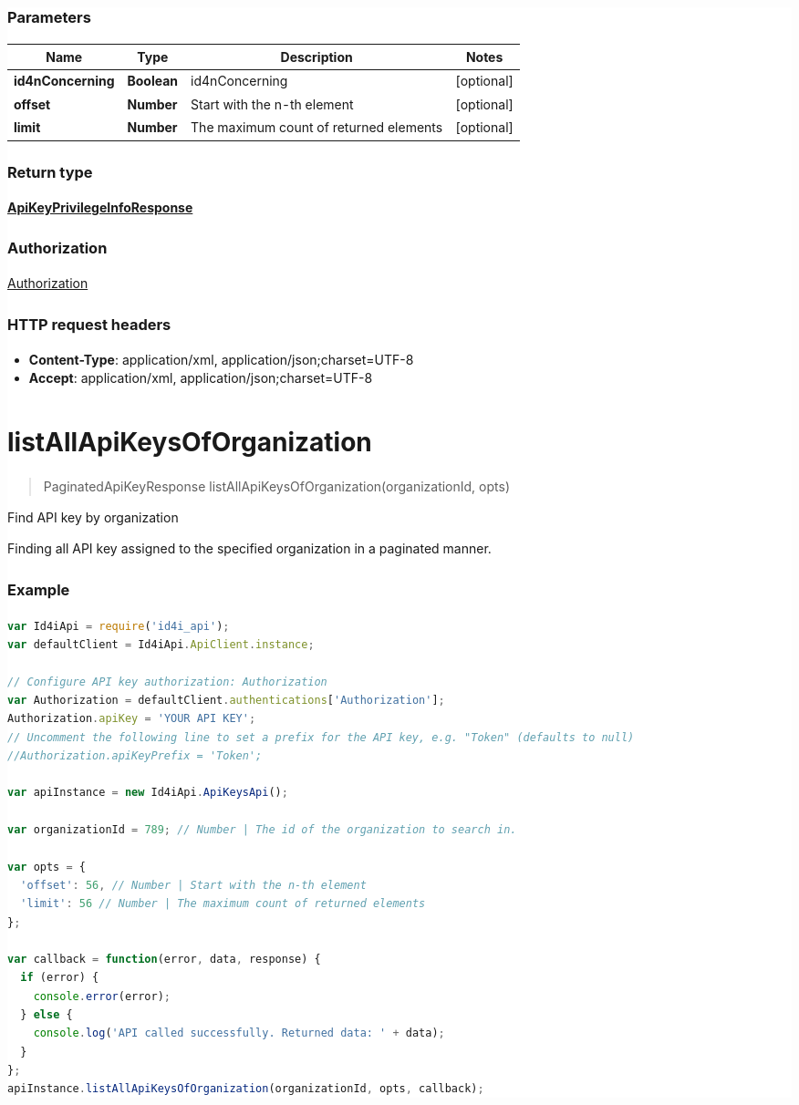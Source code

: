 ### Parameters

Name | Type | Description  | Notes
------------- | ------------- | ------------- | -------------
 **id4nConcerning** | **Boolean**| id4nConcerning | [optional] 
 **offset** | **Number**| Start with the n-th element | [optional] 
 **limit** | **Number**| The maximum count of returned elements | [optional] 

### Return type

[**ApiKeyPrivilegeInfoResponse**](ApiKeyPrivilegeInfoResponse.md)

### Authorization

[Authorization](../README.md#Authorization)

### HTTP request headers

 - **Content-Type**: application/xml, application/json;charset=UTF-8
 - **Accept**: application/xml, application/json;charset=UTF-8

<a name="listAllApiKeysOfOrganization"></a>
# **listAllApiKeysOfOrganization**
> PaginatedApiKeyResponse listAllApiKeysOfOrganization(organizationId, opts)

Find API key by organization

Finding all API key assigned to the specified organization in a paginated manner.

### Example
```javascript
var Id4iApi = require('id4i_api');
var defaultClient = Id4iApi.ApiClient.instance;

// Configure API key authorization: Authorization
var Authorization = defaultClient.authentications['Authorization'];
Authorization.apiKey = 'YOUR API KEY';
// Uncomment the following line to set a prefix for the API key, e.g. "Token" (defaults to null)
//Authorization.apiKeyPrefix = 'Token';

var apiInstance = new Id4iApi.ApiKeysApi();

var organizationId = 789; // Number | The id of the organization to search in.

var opts = { 
  'offset': 56, // Number | Start with the n-th element
  'limit': 56 // Number | The maximum count of returned elements
};

var callback = function(error, data, response) {
  if (error) {
    console.error(error);
  } else {
    console.log('API called successfully. Returned data: ' + data);
  }
};
apiInstance.listAllApiKeysOfOrganization(organizationId, opts, callback);
```
